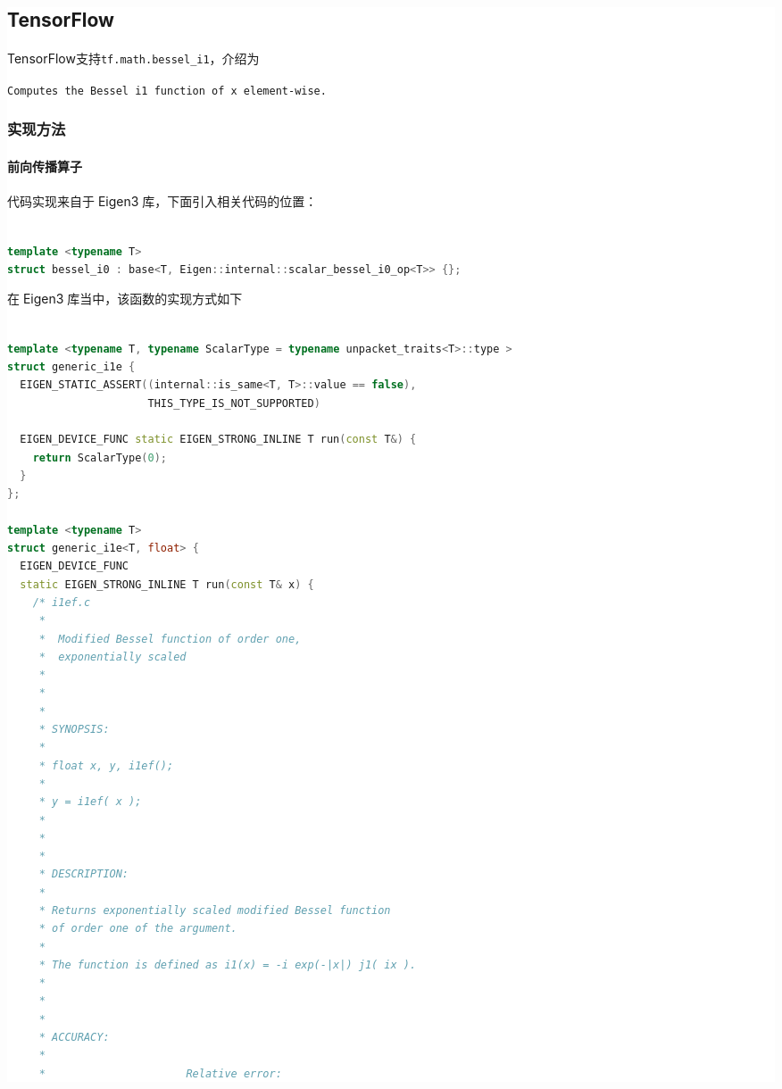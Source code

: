 
## TensorFlow

TensorFlow支持`tf.math.bessel_i1`，介绍为
```
Computes the Bessel i1 function of x element-wise.
```

### 实现方法

#### 前向传播算子

代码实现来自于 Eigen3 库，下面引入相关代码的位置：

```cpp

template <typename T>
struct bessel_i0 : base<T, Eigen::internal::scalar_bessel_i0_op<T>> {};

```

在 Eigen3 库当中，该函数的实现方式如下

```cpp

template <typename T, typename ScalarType = typename unpacket_traits<T>::type >
struct generic_i1e {
  EIGEN_STATIC_ASSERT((internal::is_same<T, T>::value == false),
                      THIS_TYPE_IS_NOT_SUPPORTED)

  EIGEN_DEVICE_FUNC static EIGEN_STRONG_INLINE T run(const T&) {
    return ScalarType(0);
  }
};

template <typename T>
struct generic_i1e<T, float> {
  EIGEN_DEVICE_FUNC
  static EIGEN_STRONG_INLINE T run(const T& x) {
    /* i1ef.c
     *
     *  Modified Bessel function of order one,
     *  exponentially scaled
     *
     *
     *
     * SYNOPSIS:
     *
     * float x, y, i1ef();
     *
     * y = i1ef( x );
     *
     *
     *
     * DESCRIPTION:
     *
     * Returns exponentially scaled modified Bessel function
     * of order one of the argument.
     *
     * The function is defined as i1(x) = -i exp(-|x|) j1( ix ).
     *
     *
     *
     * ACCURACY:
     *
     *                      Relative error:
```